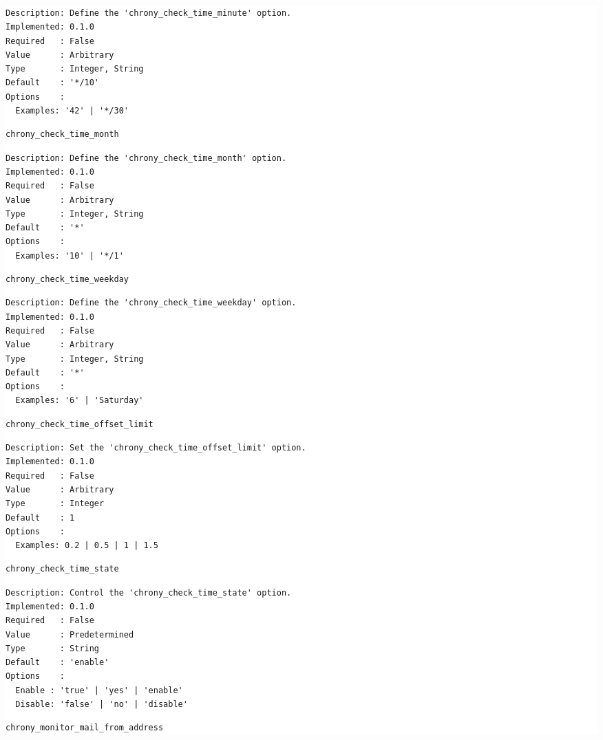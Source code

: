     Description: Define the 'chrony_check_time_minute' option.
    Implemented: 0.1.0
    Required   : False
    Value      : Arbitrary
    Type       : Integer, String
    Default    : '*/10'
    Options    :
      Examples: '42' | '*/30'

`chrony_check_time_month`

    Description: Define the 'chrony_check_time_month' option.
    Implemented: 0.1.0
    Required   : False
    Value      : Arbitrary
    Type       : Integer, String
    Default    : '*'
    Options    :
      Examples: '10' | '*/1'

`chrony_check_time_weekday`

    Description: Define the 'chrony_check_time_weekday' option.
    Implemented: 0.1.0
    Required   : False
    Value      : Arbitrary
    Type       : Integer, String
    Default    : '*'
    Options    :
      Examples: '6' | 'Saturday'

`chrony_check_time_offset_limit`

    Description: Set the 'chrony_check_time_offset_limit' option.
    Implemented: 0.1.0
    Required   : False
    Value      : Arbitrary
    Type       : Integer
    Default    : 1
    Options    :
      Examples: 0.2 | 0.5 | 1 | 1.5

`chrony_check_time_state`

    Description: Control the 'chrony_check_time_state' option.
    Implemented: 0.1.0
    Required   : False
    Value      : Predetermined
    Type       : String
    Default    : 'enable'
    Options    :
      Enable : 'true' | 'yes' | 'enable'
      Disable: 'false' | 'no' | 'disable'

`chrony_monitor_mail_from_address`
